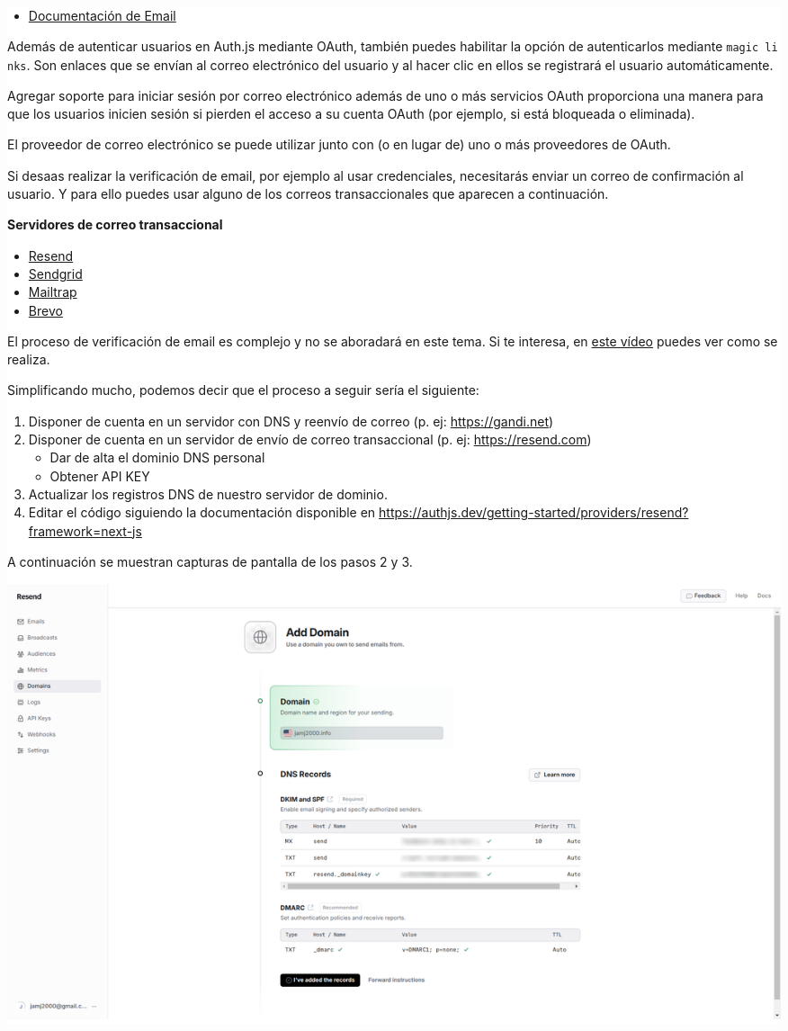 - [Documentación de Email](https://authjs.dev/getting-started/providers/email-tutorial)

Además de autenticar usuarios en Auth.js mediante OAuth, también puedes habilitar la opción de autenticarlos mediante `magic links`. Son enlaces que se envían al correo electrónico del usuario y al hacer clic en ellos se registrará el usuario automáticamente.

Agregar soporte para iniciar sesión por correo electrónico además de uno o más servicios OAuth proporciona una manera para que los usuarios inicien sesión si pierden el acceso a su cuenta OAuth (por ejemplo, si está bloqueada o eliminada).

El proveedor de correo electrónico se puede utilizar junto con (o en lugar de) uno o más proveedores de OAuth.



Si desaas realizar la verificación de email, por ejemplo al usar credenciales, necesitarás enviar un correo de confirmación al usuario. Y para ello puedes usar alguno de los correos transaccionales que aparecen a continuación.

**Servidores de correo transaccional**

- [Resend](https://resend.com)
- [Sendgrid](https://sendgrid.com)
- [Mailtrap](https://mailtrap.io/)
- [Brevo](https://brevo.com)

El proceso de verificación de email es complejo y no se aboradará en este tema. Si te interesa, en [este vídeo](https://youtu.be/MNm1XhDjX1s?si=XtUeR4FxpEY5MYSy) puedes ver como se realiza.


Simplificando mucho, podemos decir que el proceso a seguir sería el siguiente:

1. Disponer de cuenta en un servidor con DNS y reenvío de correo (p. ej: https://gandi.net)
2. Disponer de cuenta en un servidor de envío de correo transaccional (p. ej: https://resend.com)
   - Dar de alta el dominio DNS personal
   - Obtener API KEY 
3. Actualizar los registros DNS de nuestro servidor de dominio.
4. Editar el código siguiendo la documentación disponible en https://authjs.dev/getting-started/providers/resend?framework=next-js
   
A continuación se muestran capturas de pantalla de los pasos 2 y 3.

![Resend configuration](assets/resend-add-domain.png)